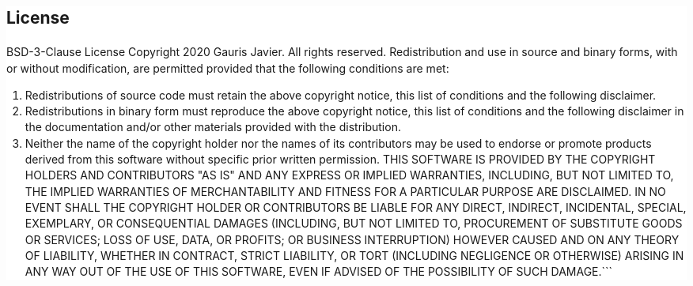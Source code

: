 
## License

 BSD-3-Clause License   Copyright 2020  Gauris Javier. All rights
  reserved.
   Redistribution and use in source and binary forms, with or without
 modification, are permitted provided that the following conditions  are met:
   1. Redistributions of source code must retain the above copyright
  notice, this list of conditions and the following disclaimer.
   2. Redistributions in binary form must reproduce the above copyright
 notice, this list of conditions and the following disclaimer in the  documentation and/or other materials provided with the distribution.
   3. Neither the name of the copyright holder nor the names of its contributors
 may be used to endorse or promote products derived from this software  without specific prior written permission.
   THIS SOFTWARE IS PROVIDED BY THE COPYRIGHT HOLDERS AND CONTRIBUTORS "AS IS"
 AND ANY EXPRESS OR IMPLIED WARRANTIES, INCLUDING, BUT NOT LIMITED TO, THE IMPLIED WARRANTIES OF MERCHANTABILITY AND FITNESS FOR A PARTICULAR PURPOSE ARE DISCLAIMED. IN NO EVENT SHALL THE COPYRIGHT HOLDER OR  CONTRIBUTORS BE LIABLE FOR ANY DIRECT, INDIRECT, INCIDENTAL, SPECIAL,
 EXEMPLARY, OR CONSEQUENTIAL DAMAGES (INCLUDING, BUT NOT LIMITED TO,  PROCUREMENT OF SUBSTITUTE GOODS OR SERVICES; LOSS OF USE, DATA, OR PROFITS;
 OR BUSINESS INTERRUPTION) HOWEVER CAUSED AND ON ANY THEORY OF  LIABILITY, WHETHER IN CONTRACT, STRICT LIABILITY, OR TORT (INCLUDING
 NEGLIGENCE OR OTHERWISE) ARISING IN ANY WAY OUT OF THE USE OF THIS SOFTWARE, EVEN IF ADVISED OF THE POSSIBILITY OF SUCH DAMAGE.```
